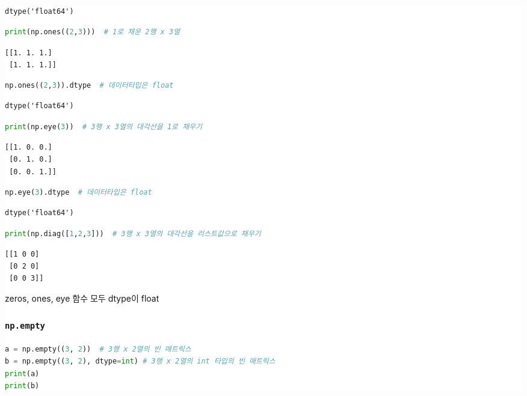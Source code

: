     dtype('float64')




```python
print(np.ones((2,3)))  # 1로 채운 2행 x 3열
```

    [[1. 1. 1.]
     [1. 1. 1.]]
    


```python
np.ones((2,3)).dtype  # 데이터타입은 float
```




    dtype('float64')




```python
print(np.eye(3))  # 3행 x 3열의 대각선을 1로 채우기
```

    [[1. 0. 0.]
     [0. 1. 0.]
     [0. 0. 1.]]
    


```python
np.eye(3).dtype  # 데이터타입은 float
```




    dtype('float64')




```python
print(np.diag([1,2,3]))  # 3행 x 3열의 대각선을 리스트값으로 채우기
```

    [[1 0 0]
     [0 2 0]
     [0 0 3]]
    

zeros, ones, eye 함수 모두 dtype이 float

### `np.empty`


```python
a = np.empty((3, 2))  # 3행 x 2열의 빈 매트릭스
b = np.empty((3, 2), dtype=int) # 3행 x 2열의 int 타입의 빈 매트릭스
print(a)
print(b)
```
